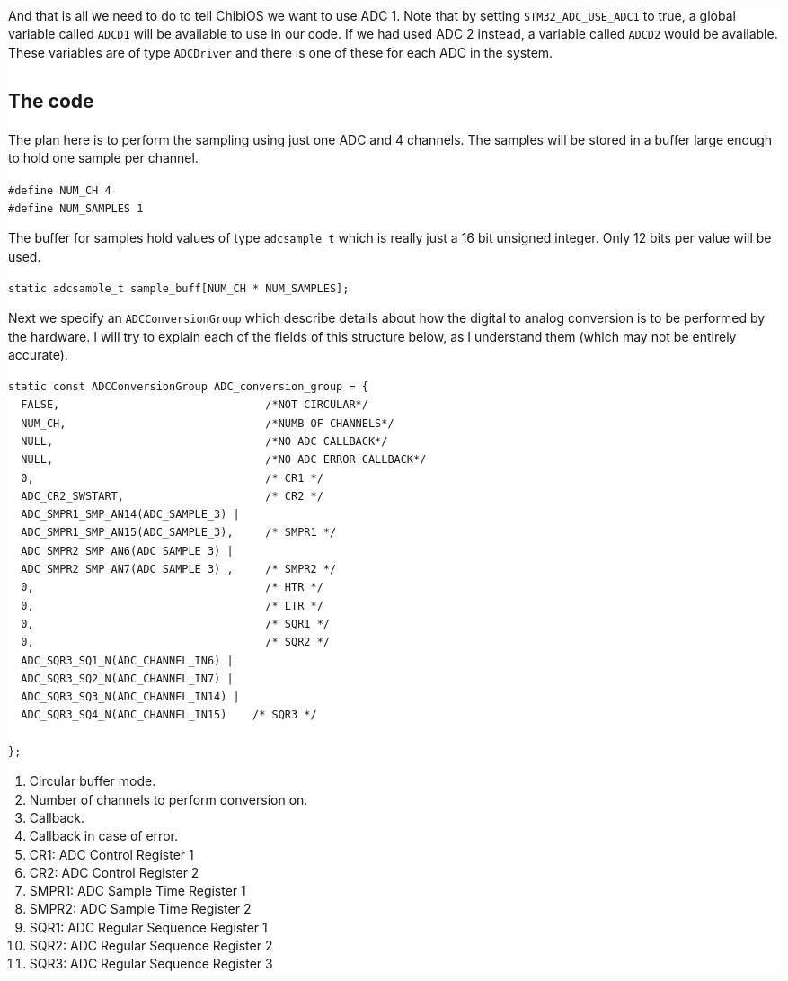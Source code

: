 And that is all we need to do to tell ChibiOS we want to use ADC 1.
Note that by setting `STM32_ADC_USE_ADC1` to true, a global variable
called `ADCD1` will be available to use in our code. If we had used
ADC 2 instead, a variable called `ADCD2` would be available. These
variables are of type `ADCDriver` and there is one of these for each
ADC in the system.

## The code

The plan here is to perform the sampling using just one ADC and 4
channels. The samples will be stored in a buffer large enough to hold
one sample per channel. 

```
#define NUM_CH 4
#define NUM_SAMPLES 1
```

The buffer for samples hold values of type `adcsample_t` which is really just
a 16 bit unsigned integer. Only 12 bits per value will be used. 

```
static adcsample_t sample_buff[NUM_CH * NUM_SAMPLES];
```

Next we specify an `ADCConversionGroup` which describe details about
how the digital to analog conversion is to be performed by the
hardware. I will try to explain each of the fields of this structure
below, as I understand them (which may not be entirely accurate).

```
static const ADCConversionGroup ADC_conversion_group = {
  FALSE,                                /*NOT CIRCULAR*/
  NUM_CH,                               /*NUMB OF CHANNELS*/
  NULL,                                 /*NO ADC CALLBACK*/
  NULL,                                 /*NO ADC ERROR CALLBACK*/
  0,                                    /* CR1 */
  ADC_CR2_SWSTART,                      /* CR2 */
  ADC_SMPR1_SMP_AN14(ADC_SAMPLE_3) |
  ADC_SMPR1_SMP_AN15(ADC_SAMPLE_3),     /* SMPR1 */
  ADC_SMPR2_SMP_AN6(ADC_SAMPLE_3) |
  ADC_SMPR2_SMP_AN7(ADC_SAMPLE_3) ,     /* SMPR2 */
  0,                                    /* HTR */
  0,                                    /* LTR */
  0,                                    /* SQR1 */
  0,                                    /* SQR2 */
  ADC_SQR3_SQ1_N(ADC_CHANNEL_IN6) | 
  ADC_SQR3_SQ2_N(ADC_CHANNEL_IN7) |
  ADC_SQR3_SQ3_N(ADC_CHANNEL_IN14) |
  ADC_SQR3_SQ4_N(ADC_CHANNEL_IN15)    /* SQR3 */
  
};
```
1. Circular buffer mode.
2. Number of channels to perform conversion on.
3. Callback.
4. Callback in case of error.
5. CR1: ADC Control Register 1
6. CR2: ADC Control Register 2
7. SMPR1: ADC Sample Time Register 1
8. SMPR2: ADC Sample Time Register 2
9. SQR1:  ADC Regular Sequence Register 1
10. SQR2: ADC Regular Sequence Register 2
11. SQR3: ADC Regular Sequence Register 3
